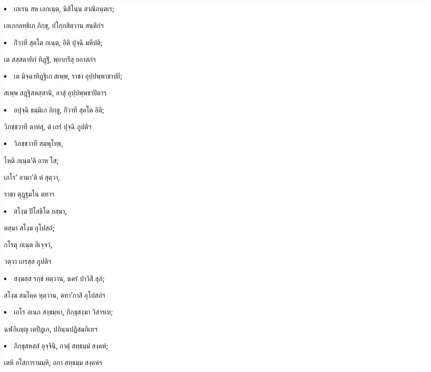 <li>
เถเรน สห เอกเนฺต, นิสิโนฺน สาณิอนฺตเร;  
  
เอเกกลทฺธิเก ภิกฺขุ, ปโกฺกสิตฺวาน สนฺติกํฯ  
</li>
  
<li>
กิํวาที สุคโต ภเนฺต, อิติ ปุจฺฉิ มหีปติ;  
  
เต สสฺสตาทิกํ ทิฎฺฐิํ, พฺยากริํสุ ยถาสกํฯ  
</li>
  
<li>
เต มิจฺฉาทิฎฺฐิเก สเพฺพ, ราชา อุปฺปพฺพาชาปยี;  
  
สเพฺพ สฎฺฐิสหสฺสานิ, อาสุํ อุปฺปพฺพชาปิตาฯ  
</li>
  
<li>
อปุจฺฉิ ธมฺมิเก ภิกฺขู, กิํวาที สุคโต อิติ;  
  
วิภชฺชวาที ตาหํสุ, ตํ เถรํ ปุจฺฉิ ภูปติฯ  
</li>
  
<li>
วิภชฺชวาที สมฺพุโทฺธ,  
  
โหติ ภเนฺต’ติ อาห โส;  
  
เถโร’ อามา’ติ ตํ สุตฺวา,  
  
ราชา ตุฎฺฐมโน ตทาฯ  
</li>
  
<li>
สโงฺฆ ปิโสธิโต ยสฺมา,  
  
ตสฺมา สโงฺฆ อุโปสถํ;  
  
กโรตุ ภเนฺต อิเจฺจวํ,  
  
วตฺวา เถรสฺส ภูปติฯ  
</li>
  
<li>
สงฺฆสฺส รกฺขํ ทตฺวาน, นครํ ปาวิสี สุภํ;  
  
สโงฺฆ สมโคฺค หุตฺวาน, ตทา’กาสิ อุโปสถํฯ  
</li>
  
<li>
เถโร  
อเนก สงฺขมฺหา, ภิกฺขุสงฺฆา วิสารเท;  
  
ฉฬภิเญฺญ เตปิฎเก, ปภินฺนปฎิสมฺภิเทฯ  
</li>
  
<li>
ภิกฺขุสหสฺสํ อุจฺจินิ, กาตุํ สทฺธมฺมํ สงฺคหํ;  
  
เตหิ อโสการามมฺหิ, อกา สทฺธมฺม สงฺคหํฯ  
</li>
  